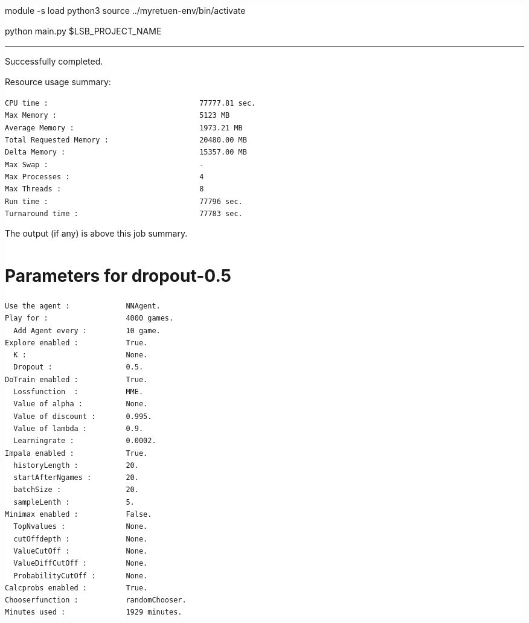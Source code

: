 module -s load python3
source ../myretuen-env/bin/activate

python main.py $LSB_PROJECT_NAME


------------------------------------------------------------

Successfully completed.

Resource usage summary:

    CPU time :                                   77777.81 sec.
    Max Memory :                                 5123 MB
    Average Memory :                             1973.21 MB
    Total Requested Memory :                     20480.00 MB
    Delta Memory :                               15357.00 MB
    Max Swap :                                   -
    Max Processes :                              4
    Max Threads :                                8
    Run time :                                   77796 sec.
    Turnaround time :                            77783 sec.

The output (if any) is above this job summary.

# Parameters for dropout-0.5

    Use the agent :             NNAgent.
    Play for :                  4000 games.
      Add Agent every :         10 game.
    Explore enabled :           True.
      K :                       None.
      Dropout :                 0.5.
    DoTrain enabled :           True.
      Lossfunction  :           MME.
      Value of alpha :          None.
      Value of discount :       0.995.
      Value of lambda :         0.9.
      Learningrate :            0.0002.
    Impala enabled :            True.
      historyLength :           20.
      startAfterNgames :        20.
      batchSize :               20.
      sampleLenth :             5.
    Minimax enabled :           False.
      TopNvalues :              None.
      cutOffdepth :             None.
      ValueCutOff :             None.
      ValueDiffCutOff :         None.
      ProbabilityCutOff :       None.
    Calcprobs enabled :         True.
    Chooserfunction :           randomChooser.
    Minutes used :              1929 minutes.
